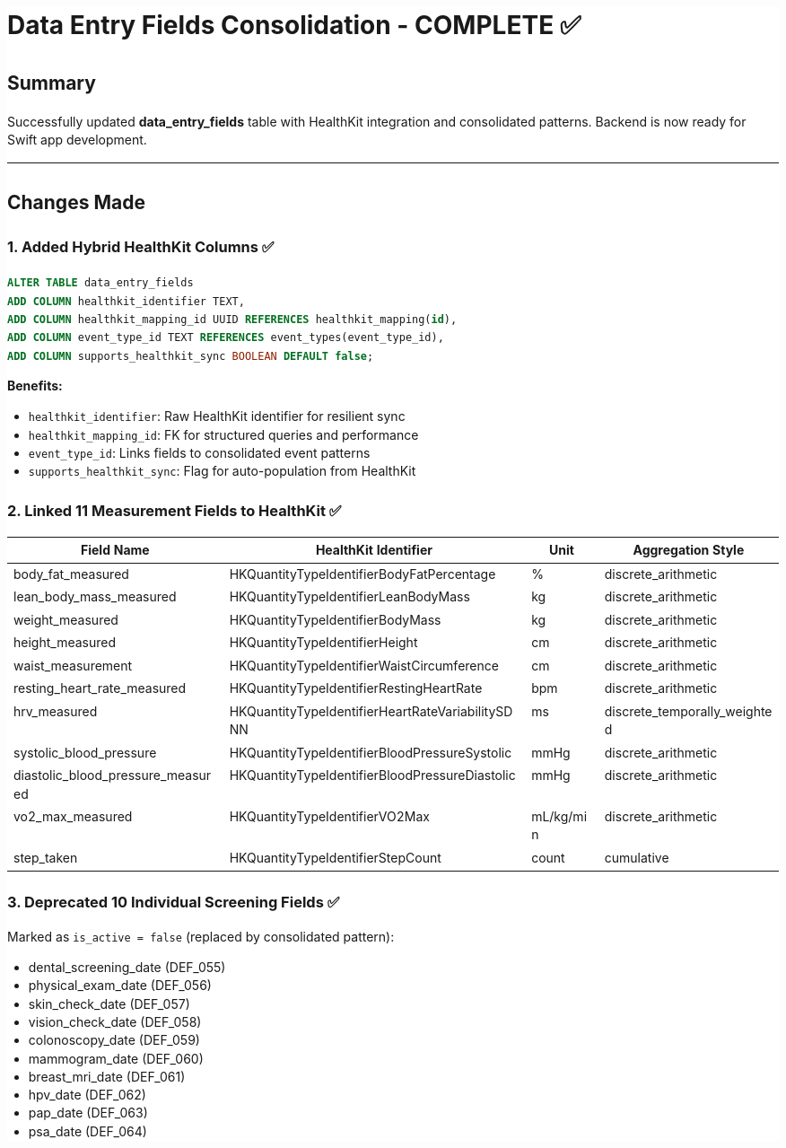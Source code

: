 # Data Entry Fields Consolidation - COMPLETE ✅

## Summary
Successfully updated **data_entry_fields** table with HealthKit integration and consolidated patterns. Backend is now ready for Swift app development.

---

## Changes Made

### 1. Added Hybrid HealthKit Columns ✅
```sql
ALTER TABLE data_entry_fields
ADD COLUMN healthkit_identifier TEXT,
ADD COLUMN healthkit_mapping_id UUID REFERENCES healthkit_mapping(id),
ADD COLUMN event_type_id TEXT REFERENCES event_types(event_type_id),
ADD COLUMN supports_healthkit_sync BOOLEAN DEFAULT false;
```

**Benefits:**
- `healthkit_identifier`: Raw HealthKit identifier for resilient sync
- `healthkit_mapping_id`: FK for structured queries and performance
- `event_type_id`: Links fields to consolidated event patterns
- `supports_healthkit_sync`: Flag for auto-population from HealthKit

### 2. Linked 11 Measurement Fields to HealthKit ✅

| Field Name | HealthKit Identifier | Unit | Aggregation Style |
|------------|---------------------|------|-------------------|
| body_fat_measured | HKQuantityTypeIdentifierBodyFatPercentage | % | discrete_arithmetic |
| lean_body_mass_measured | HKQuantityTypeIdentifierLeanBodyMass | kg | discrete_arithmetic |
| weight_measured | HKQuantityTypeIdentifierBodyMass | kg | discrete_arithmetic |
| height_measured | HKQuantityTypeIdentifierHeight | cm | discrete_arithmetic |
| waist_measurement | HKQuantityTypeIdentifierWaistCircumference | cm | discrete_arithmetic |
| resting_heart_rate_measured | HKQuantityTypeIdentifierRestingHeartRate | bpm | discrete_arithmetic |
| hrv_measured | HKQuantityTypeIdentifierHeartRateVariabilitySDNN | ms | discrete_temporally_weighted |
| systolic_blood_pressure | HKQuantityTypeIdentifierBloodPressureSystolic | mmHg | discrete_arithmetic |
| diastolic_blood_pressure_measured | HKQuantityTypeIdentifierBloodPressureDiastolic | mmHg | discrete_arithmetic |
| vo2_max_measured | HKQuantityTypeIdentifierVO2Max | mL/kg/min | discrete_arithmetic |
| step_taken | HKQuantityTypeIdentifierStepCount | count | cumulative |

### 3. Deprecated 10 Individual Screening Fields ✅
Marked as `is_active = false` (replaced by consolidated pattern):
- dental_screening_date (DEF_055)
- physical_exam_date (DEF_056)
- skin_check_date (DEF_057)
- vision_check_date (DEF_058)
- colonoscopy_date (DEF_059)
- mammogram_date (DEF_060)
- breast_mri_date (DEF_061)
- hpv_date (DEF_062)
- pap_date (DEF_063)
- psa_date (DEF_064)
